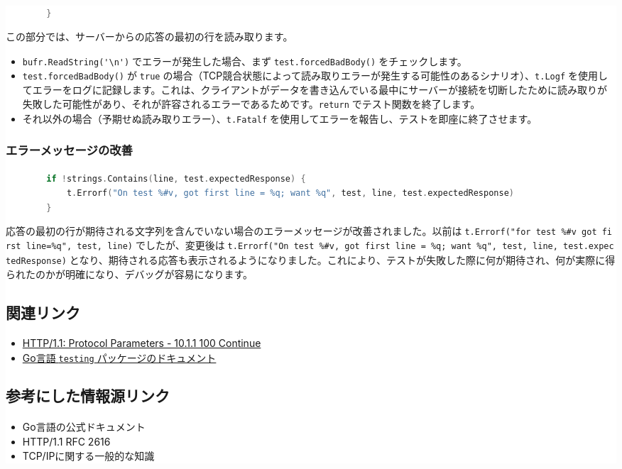 ```go
		}
```

この部分では、サーバーからの応答の最初の行を読み取ります。

*   `bufr.ReadString('\n')` でエラーが発生した場合、まず `test.forcedBadBody()` をチェックします。
*   `test.forcedBadBody()` が `true` の場合（TCP競合状態によって読み取りエラーが発生する可能性のあるシナリオ）、`t.Logf` を使用してエラーをログに記録します。これは、クライアントがデータを書き込んでいる最中にサーバーが接続を切断したために読み取りが失敗した可能性があり、それが許容されるエラーであるためです。`return` でテスト関数を終了します。
*   それ以外の場合（予期せぬ読み取りエラー）、`t.Fatalf` を使用してエラーを報告し、テストを即座に終了させます。

### エラーメッセージの改善

```go
		if !strings.Contains(line, test.expectedResponse) {
			t.Errorf("On test %#v, got first line = %q; want %q", test, line, test.expectedResponse)
		}
```

応答の最初の行が期待される文字列を含んでいない場合のエラーメッセージが改善されました。以前は `t.Errorf("for test %#v got first line=%q", test, line)` でしたが、変更後は `t.Errorf("On test %#v, got first line = %q; want %q", test, line, test.expectedResponse)` となり、期待される応答も表示されるようになりました。これにより、テストが失敗した際に何が期待され、何が実際に得られたのかが明確になり、デバッグが容易になります。

## 関連リンク

*   [HTTP/1.1: Protocol Parameters - 10.1.1 100 Continue](https://www.w3.org/Protocols/rfc2616/rfc2616-sec10.html#sec10.1.1)
*   [Go言語 `testing` パッケージのドキュメント](https://pkg.go.dev/testing)

## 参考にした情報源リンク

*   Go言語の公式ドキュメント
*   HTTP/1.1 RFC 2616
*   TCP/IPに関する一般的な知識
